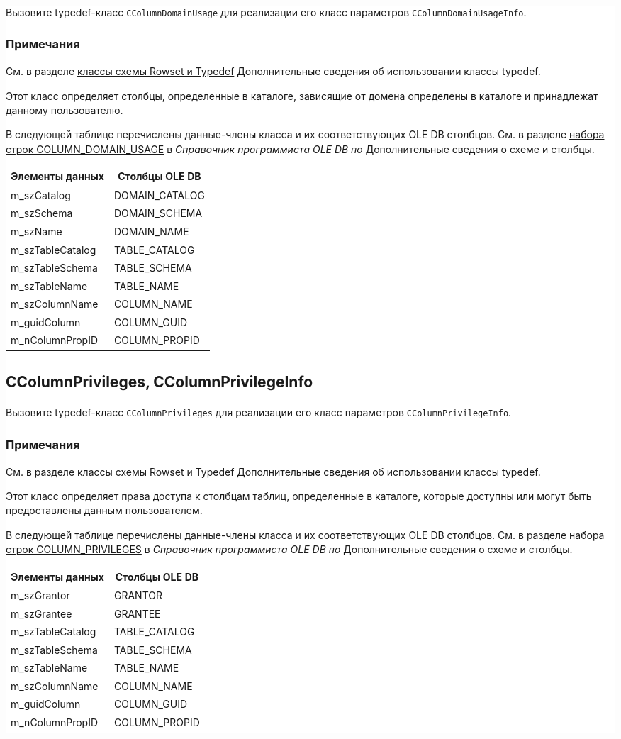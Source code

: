 Вызовите typedef-класс `CColumnDomainUsage` для реализации его класс параметров `CColumnDomainUsageInfo`.

### <a name="remarks"></a>Примечания

См. в разделе [классы схемы Rowset и Typedef](../../data/oledb/schema-rowset-classes-and-typedef-classes.md) Дополнительные сведения об использовании классы typedef.

Этот класс определяет столбцы, определенные в каталоге, зависящие от домена определены в каталоге и принадлежат данному пользователю.

В следующей таблице перечислены данные-члены класса и их соответствующих OLE DB столбцов. См. в разделе [набора строк COLUMN_DOMAIN_USAGE](/previous-versions/windows/desktop/ms711240(v=vs.85)) в *Справочник программиста OLE DB по* Дополнительные сведения о схеме и столбцы.

|Элементы данных|Столбцы OLE DB|
|------------------|--------------------|
|m_szCatalog|DOMAIN_CATALOG|
|m_szSchema|DOMAIN_SCHEMA|
|m_szName|DOMAIN_NAME|
|m_szTableCatalog|TABLE_CATALOG|
|m_szTableSchema|TABLE_SCHEMA|
|m_szTableName|TABLE_NAME|
|m_szColumnName|COLUMN_NAME|
|m_guidColumn|COLUMN_GUID|
|m_nColumnPropID|COLUMN_PROPID|

## <a name="columnprivilege"></a> CColumnPrivileges, CColumnPrivilegeInfo

Вызовите typedef-класс `CColumnPrivileges` для реализации его класс параметров `CColumnPrivilegeInfo`.

### <a name="remarks"></a>Примечания

См. в разделе [классы схемы Rowset и Typedef](../../data/oledb/schema-rowset-classes-and-typedef-classes.md) Дополнительные сведения об использовании классы typedef.

Этот класс определяет права доступа к столбцам таблиц, определенные в каталоге, которые доступны или могут быть предоставлены данным пользователем.

В следующей таблице перечислены данные-члены класса и их соответствующих OLE DB столбцов. См. в разделе [набора строк COLUMN_PRIVILEGES](/previous-versions/windows/desktop/ms715800(v=vs.85)) в *Справочник программиста OLE DB по* Дополнительные сведения о схеме и столбцы.

|Элементы данных|Столбцы OLE DB|
|------------------|--------------------|
|m_szGrantor|GRANTOR|
|m_szGrantee|GRANTEE|
|m_szTableCatalog|TABLE_CATALOG|
|m_szTableSchema|TABLE_SCHEMA|
|m_szTableName|TABLE_NAME|
|m_szColumnName|COLUMN_NAME|
|m_guidColumn|COLUMN_GUID|
|m_nColumnPropID|COLUMN_PROPID|